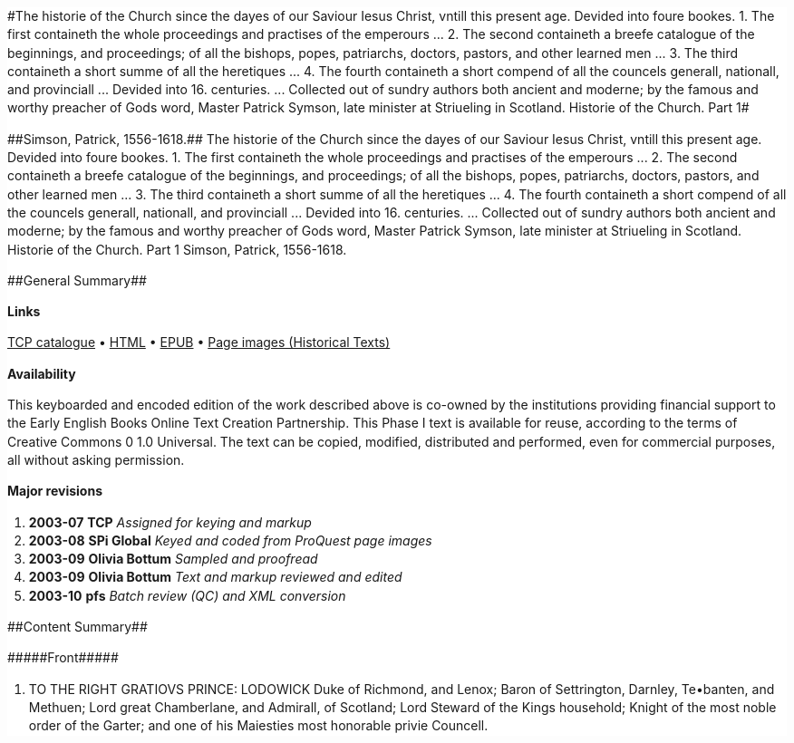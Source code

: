 #The historie of the Church since the dayes of our Saviour Iesus Christ, vntill this present age. Devided into foure bookes. 1. The first containeth the whole proceedings and practises of the emperours ... 2. The second containeth a breefe catalogue of the beginnings, and proceedings; of all the bishops, popes, patriarchs, doctors, pastors, and other learned men ... 3. The third containeth a short summe of all the heretiques ... 4. The fourth containeth a short compend of all the councels generall, nationall, and provinciall ... Devided into 16. centuries. ... Collected out of sundry authors both ancient and moderne; by the famous and worthy preacher of Gods word, Master Patrick Symson, late minister at Striueling in Scotland. Historie of the Church. Part 1#

##Simson, Patrick, 1556-1618.##
The historie of the Church since the dayes of our Saviour Iesus Christ, vntill this present age. Devided into foure bookes. 1. The first containeth the whole proceedings and practises of the emperours ... 2. The second containeth a breefe catalogue of the beginnings, and proceedings; of all the bishops, popes, patriarchs, doctors, pastors, and other learned men ... 3. The third containeth a short summe of all the heretiques ... 4. The fourth containeth a short compend of all the councels generall, nationall, and provinciall ... Devided into 16. centuries. ... Collected out of sundry authors both ancient and moderne; by the famous and worthy preacher of Gods word, Master Patrick Symson, late minister at Striueling in Scotland.
Historie of the Church. Part 1
Simson, Patrick, 1556-1618.

##General Summary##

**Links**

[TCP catalogue](http://www.ota.ox.ac.uk/tcp/)  • 
[HTML](http://tei.it.ox.ac.uk/tcp/Texts-HTML/free/A13/A13294.html)  • 
[EPUB](http://tei.it.ox.ac.uk/tcp/Texts-EPUB/free/A13/A13294.epub) • 
[Page images (Historical Texts)](https://data.historicaltexts.jisc.ac.uk/view?pubId=eebo-99852801e&pageId=eebo-99852801e-18150-1)

**Availability**

This keyboarded and encoded edition of the
	       work described above is co-owned by the institutions
	       providing financial support to the Early English Books
	       Online Text Creation Partnership. This Phase I text is
	       available for reuse, according to the terms of Creative
	       Commons 0 1.0 Universal. The text can be copied,
	       modified, distributed and performed, even for
	       commercial purposes, all without asking permission.

**Major revisions**

1. __2003-07__ __TCP__ *Assigned for keying and markup*
1. __2003-08__ __SPi Global__ *Keyed and coded from ProQuest page images*
1. __2003-09__ __Olivia Bottum__ *Sampled and proofread*
1. __2003-09__ __Olivia Bottum__ *Text and markup reviewed and edited*
1. __2003-10__ __pfs__ *Batch review (QC) and XML conversion*

##Content Summary##

#####Front#####

1. TO THE RIGHT GRATIOVS PRINCE: LODOWICK Duke of Richmond, and Lenox; Baron of Settrington, Darnley, Te•banten, and Methuen; Lord great Chamberlane, and Admirall, of Scotland; Lord Steward of the Kings household; Knight of the most noble order of the Garter; and one of his Maiesties most honorable privie Councell.

